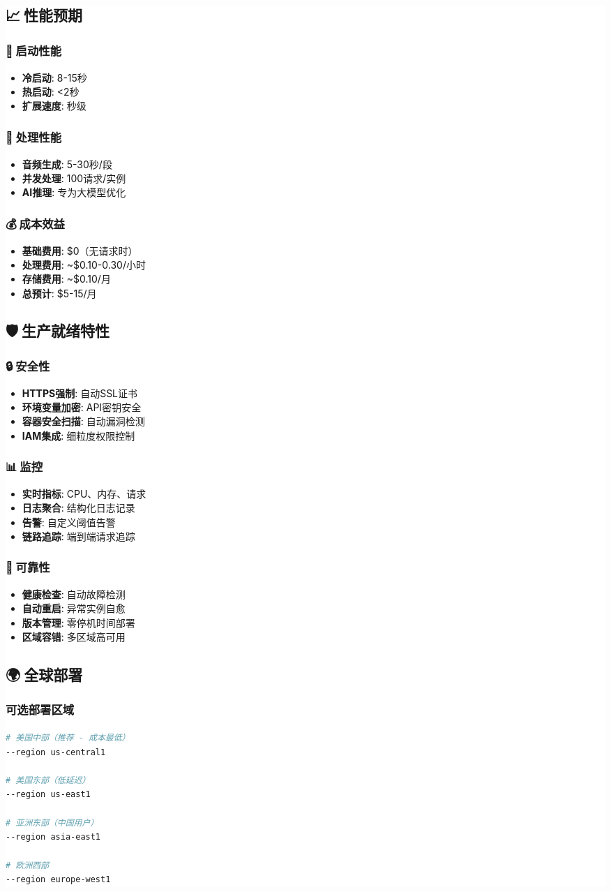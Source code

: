 ## 📈 性能预期

### 🚀 启动性能
- **冷启动**: 8-15秒
- **热启动**: <2秒
- **扩展速度**: 秒级

### 🎯 处理性能
- **音频生成**: 5-30秒/段
- **并发处理**: 100请求/实例
- **AI推理**: 专为大模型优化

### 💰 成本效益
- **基础费用**: $0（无请求时）
- **处理费用**: ~$0.10-0.30/小时
- **存储费用**: ~$0.10/月
- **总预计**: $5-15/月

## 🛡️ 生产就绪特性

### 🔒 安全性
- **HTTPS强制**: 自动SSL证书
- **环境变量加密**: API密钥安全
- **容器安全扫描**: 自动漏洞检测
- **IAM集成**: 细粒度权限控制

### 📊 监控
- **实时指标**: CPU、内存、请求
- **日志聚合**: 结构化日志记录
- **告警**: 自定义阈值告警
- **链路追踪**: 端到端请求追踪

### 🔄 可靠性
- **健康检查**: 自动故障检测
- **自动重启**: 异常实例自愈
- **版本管理**: 零停机时间部署
- **区域容错**: 多区域高可用

## 🌍 全球部署

### 可选部署区域
```bash
# 美国中部（推荐 - 成本最低）
--region us-central1

# 美国东部（低延迟）
--region us-east1

# 亚洲东部（中国用户）
--region asia-east1

# 欧洲西部
--region europe-west1
```
